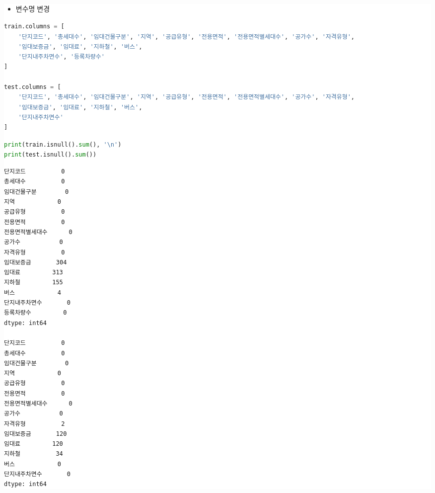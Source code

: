 * 변수명 변경


```python
train.columns = [
    '단지코드', '총세대수', '임대건물구분', '지역', '공급유형', '전용면적', '전용면적별세대수', '공가수', '자격유형',
    '임대보증금', '임대료', '지하철', '버스',
    '단지내주차면수', '등록차량수'
]

test.columns = [
    '단지코드', '총세대수', '임대건물구분', '지역', '공급유형', '전용면적', '전용면적별세대수', '공가수', '자격유형',
    '임대보증금', '임대료', '지하철', '버스',
    '단지내주차면수'
]
```


```python
print(train.isnull().sum(), '\n')
print(test.isnull().sum())
```

    단지코드          0
    총세대수          0
    임대건물구분        0
    지역            0
    공급유형          0
    전용면적          0
    전용면적별세대수      0
    공가수           0
    자격유형          0
    임대보증금       304
    임대료         313
    지하철         155
    버스            4
    단지내주차면수       0
    등록차량수         0
    dtype: int64 
    
    단지코드          0
    총세대수          0
    임대건물구분        0
    지역            0
    공급유형          0
    전용면적          0
    전용면적별세대수      0
    공가수           0
    자격유형          2
    임대보증금       120
    임대료         120
    지하철          34
    버스            0
    단지내주차면수       0
    dtype: int64
    